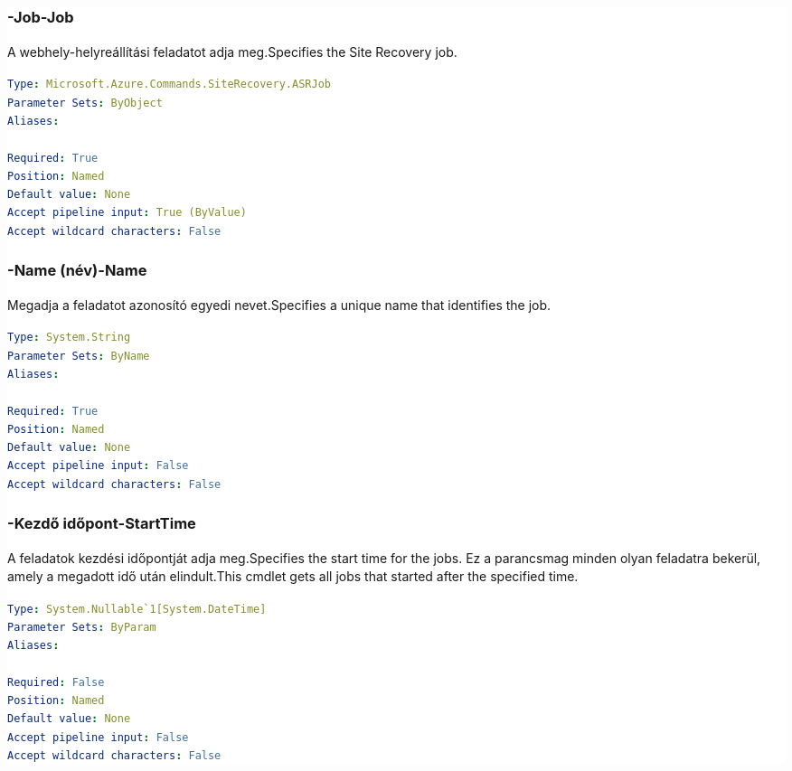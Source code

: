### <span data-ttu-id="23ea2-118">-Job</span><span class="sxs-lookup"><span data-stu-id="23ea2-118">-Job</span></span>
<span data-ttu-id="23ea2-119">A webhely-helyreállítási feladatot adja meg.</span><span class="sxs-lookup"><span data-stu-id="23ea2-119">Specifies the Site Recovery job.</span></span>

```yaml
Type: Microsoft.Azure.Commands.SiteRecovery.ASRJob
Parameter Sets: ByObject
Aliases: 

Required: True
Position: Named
Default value: None
Accept pipeline input: True (ByValue)
Accept wildcard characters: False
```

### <span data-ttu-id="23ea2-120">-Name (név)</span><span class="sxs-lookup"><span data-stu-id="23ea2-120">-Name</span></span>
<span data-ttu-id="23ea2-121">Megadja a feladatot azonosító egyedi nevet.</span><span class="sxs-lookup"><span data-stu-id="23ea2-121">Specifies a unique name that identifies the job.</span></span>

```yaml
Type: System.String
Parameter Sets: ByName
Aliases: 

Required: True
Position: Named
Default value: None
Accept pipeline input: False
Accept wildcard characters: False
```

### <span data-ttu-id="23ea2-122">-Kezdő időpont</span><span class="sxs-lookup"><span data-stu-id="23ea2-122">-StartTime</span></span>
<span data-ttu-id="23ea2-123">A feladatok kezdési időpontját adja meg.</span><span class="sxs-lookup"><span data-stu-id="23ea2-123">Specifies the start time for the jobs.</span></span>
<span data-ttu-id="23ea2-124">Ez a parancsmag minden olyan feladatra bekerül, amely a megadott idő után elindult.</span><span class="sxs-lookup"><span data-stu-id="23ea2-124">This cmdlet gets all jobs that started after the specified time.</span></span>

```yaml
Type: System.Nullable`1[System.DateTime]
Parameter Sets: ByParam
Aliases: 

Required: False
Position: Named
Default value: None
Accept pipeline input: False
Accept wildcard characters: False
```

